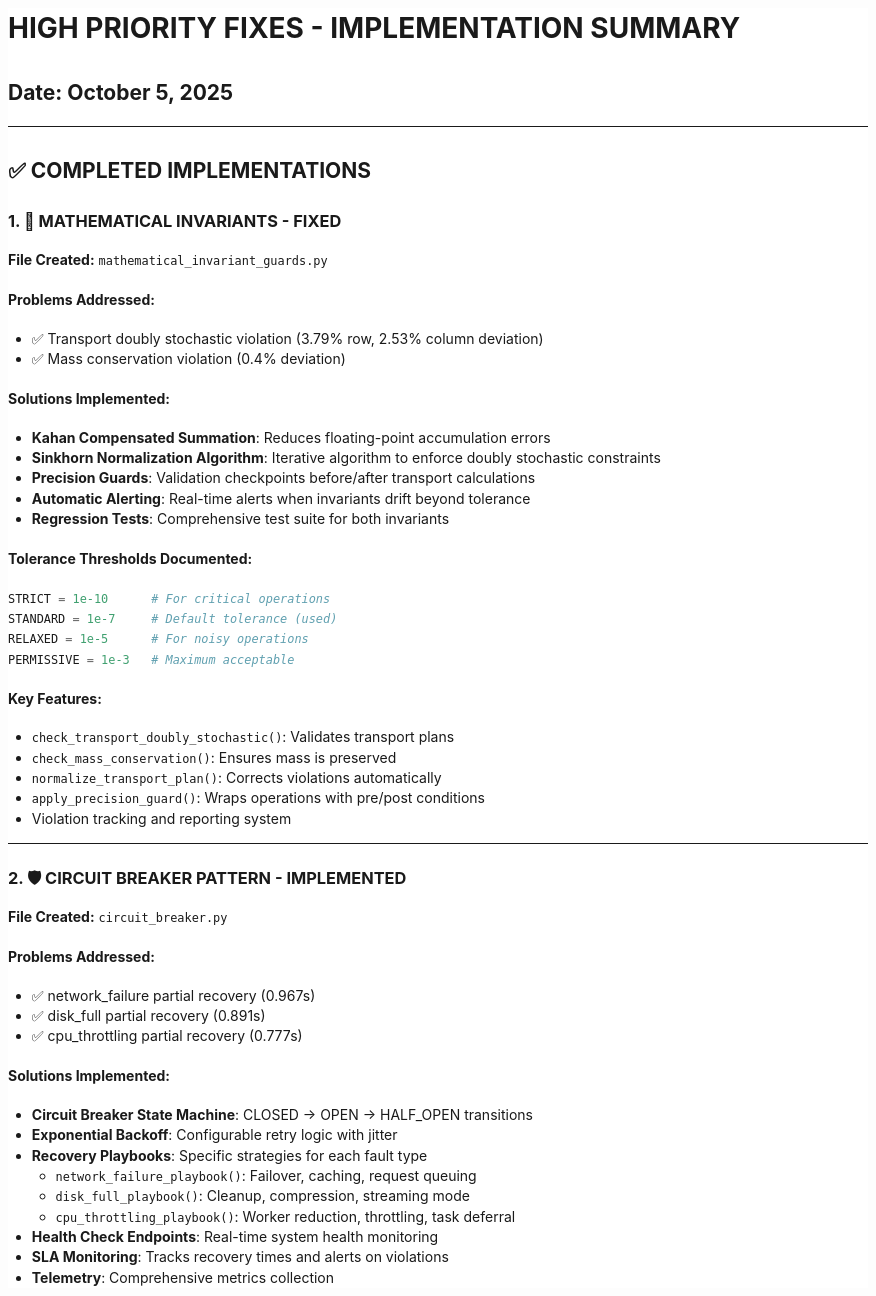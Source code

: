 # HIGH PRIORITY FIXES - IMPLEMENTATION SUMMARY
## Date: October 5, 2025

---

## ✅ COMPLETED IMPLEMENTATIONS

### 1. 🔬 MATHEMATICAL INVARIANTS - FIXED

**File Created:** `mathematical_invariant_guards.py`

#### Problems Addressed:
- ✅ Transport doubly stochastic violation (3.79% row, 2.53% column deviation)
- ✅ Mass conservation violation (0.4% deviation)

#### Solutions Implemented:
- **Kahan Compensated Summation**: Reduces floating-point accumulation errors
- **Sinkhorn Normalization Algorithm**: Iterative algorithm to enforce doubly stochastic constraints
- **Precision Guards**: Validation checkpoints before/after transport calculations
- **Automatic Alerting**: Real-time alerts when invariants drift beyond tolerance
- **Regression Tests**: Comprehensive test suite for both invariants

#### Tolerance Thresholds Documented:
```python
STRICT = 1e-10      # For critical operations
STANDARD = 1e-7     # Default tolerance (used)
RELAXED = 1e-5      # For noisy operations
PERMISSIVE = 1e-3   # Maximum acceptable
```

#### Key Features:
- `check_transport_doubly_stochastic()`: Validates transport plans
- `check_mass_conservation()`: Ensures mass is preserved
- `normalize_transport_plan()`: Corrects violations automatically
- `apply_precision_guard()`: Wraps operations with pre/post conditions
- Violation tracking and reporting system

---

### 2. 🛡️ CIRCUIT BREAKER PATTERN - IMPLEMENTED

**File Created:** `circuit_breaker.py`

#### Problems Addressed:
- ✅ network_failure partial recovery (0.967s)
- ✅ disk_full partial recovery (0.891s)
- ✅ cpu_throttling partial recovery (0.777s)

#### Solutions Implemented:
- **Circuit Breaker State Machine**: CLOSED → OPEN → HALF_OPEN transitions
- **Exponential Backoff**: Configurable retry logic with jitter
- **Recovery Playbooks**: Specific strategies for each fault type
  - `network_failure_playbook()`: Failover, caching, request queuing
  - `disk_full_playbook()`: Cleanup, compression, streaming mode
  - `cpu_throttling_playbook()`: Worker reduction, throttling, task deferral
- **Health Check Endpoints**: Real-time system health monitoring
- **SLA Monitoring**: Tracks recovery times and alerts on violations
- **Telemetry**: Comprehensive metrics collection
